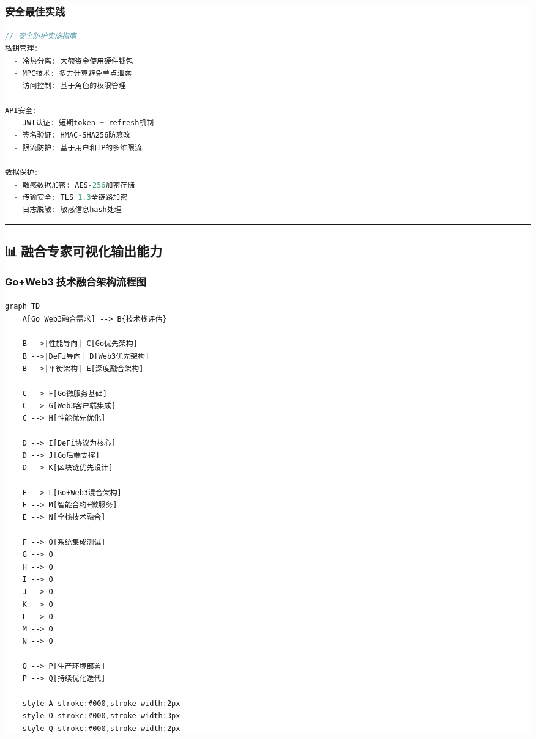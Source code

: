 ### 安全最佳实践

```go
// 安全防护实施指南
私钥管理:
  - 冷热分离: 大额资金使用硬件钱包
  - MPC技术: 多方计算避免单点泄露
  - 访问控制: 基于角色的权限管理

API安全:
  - JWT认证: 短期token + refresh机制
  - 签名验证: HMAC-SHA256防篡改
  - 限流防护: 基于用户和IP的多维限流

数据保护:
  - 敏感数据加密: AES-256加密存储
  - 传输安全: TLS 1.3全链路加密
  - 日志脱敏: 敏感信息hash处理
```

---

## 📊 融合专家可视化输出能力

### Go+Web3 技术融合架构流程图

```mermaid
graph TD
    A[Go Web3融合需求] --> B{技术栈评估}

    B -->|性能导向| C[Go优先架构]
    B -->|DeFi导向| D[Web3优先架构]
    B -->|平衡架构| E[深度融合架构]

    C --> F[Go微服务基础]
    C --> G[Web3客户端集成]
    C --> H[性能优先优化]

    D --> I[DeFi协议为核心]
    D --> J[Go后端支撑]
    D --> K[区块链优先设计]

    E --> L[Go+Web3混合架构]
    E --> M[智能合约+微服务]
    E --> N[全栈技术融合]

    F --> O[系统集成测试]
    G --> O
    H --> O
    I --> O
    J --> O
    K --> O
    L --> O
    M --> O
    N --> O

    O --> P[生产环境部署]
    P --> Q[持续优化迭代]

    style A stroke:#000,stroke-width:2px
    style O stroke:#000,stroke-width:3px
    style Q stroke:#000,stroke-width:2px
```
